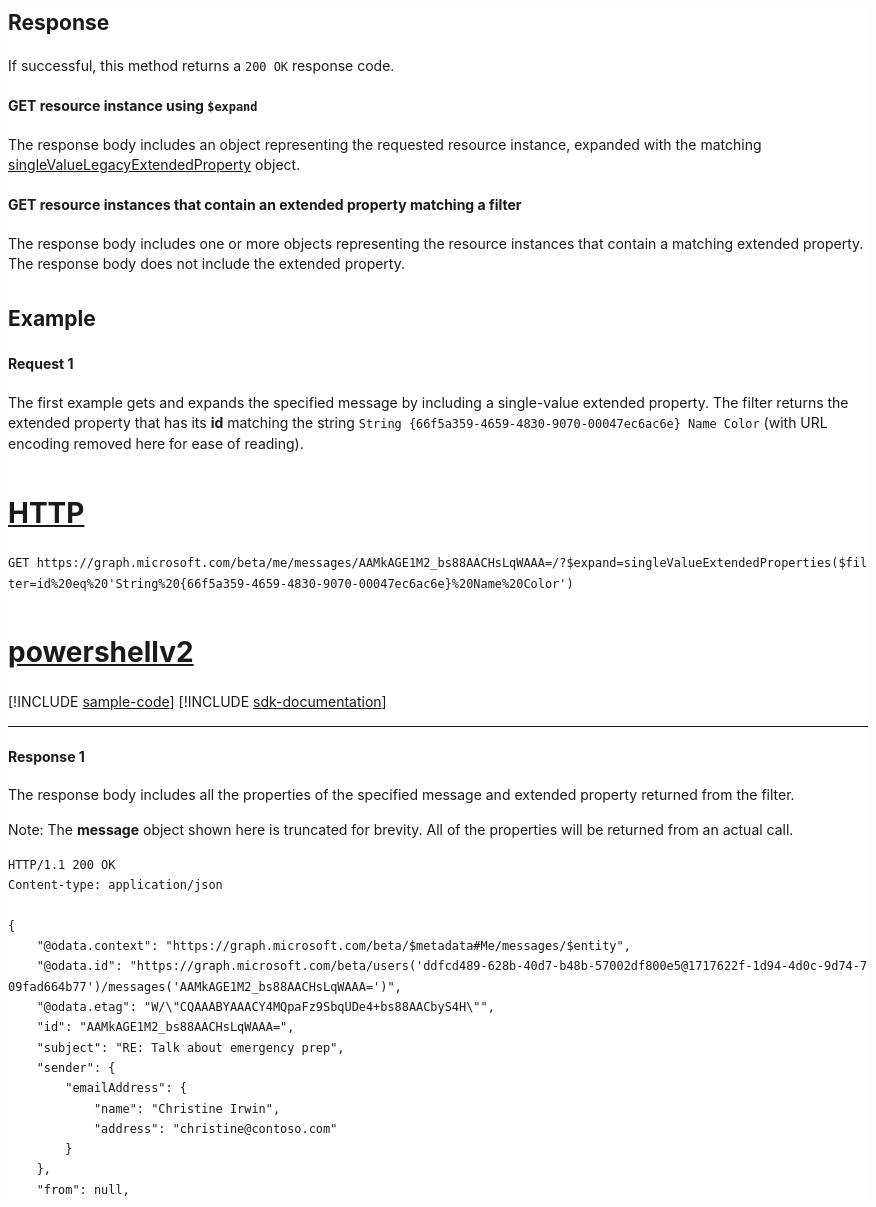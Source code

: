 ## Response

If successful, this method returns a `200 OK` response code.

#### GET resource instance using `$expand`
The response body includes an object representing the requested resource instance, expanded with the matching [singleValueLegacyExtendedProperty](../resources/singlevaluelegacyextendedproperty.md) object.

#### GET resource instances that contain an extended property matching a filter
The response body includes one or more objects representing the resource instances that contain a matching extended property. The response body does not include the extended property.

## Example
#### Request 1

The first example gets and expands the specified message by including a single-value extended property. The filter returns the
extended property that has its **id** matching the string `String {66f5a359-4659-4830-9070-00047ec6ac6e} Name Color`
(with URL encoding removed here for ease of reading).


# [HTTP](#tab/http)

```msgraph-interactive
GET https://graph.microsoft.com/beta/me/messages/AAMkAGE1M2_bs88AACHsLqWAAA=/?$expand=singleValueExtendedProperties($filter=id%20eq%20'String%20{66f5a359-4659-4830-9070-00047ec6ac6e}%20Name%20Color')
```

# [powershellv2](#tab/powershellv2)
[!INCLUDE [sample-code](../includes/snippets/powershellv2/get-singlevaluelegacyextendedproperty-1-powershellv2-snippets.md)]
[!INCLUDE [sdk-documentation](../includes/snippets/snippets-sdk-documentation-link.md)]

---

#### Response 1
The response body includes all the properties of the specified message and extended property returned from the filter.

Note: The **message** object shown here is truncated for brevity. All of the properties will be returned from an actual call.

```http
HTTP/1.1 200 OK
Content-type: application/json

{
    "@odata.context": "https://graph.microsoft.com/beta/$metadata#Me/messages/$entity",
    "@odata.id": "https://graph.microsoft.com/beta/users('ddfcd489-628b-40d7-b48b-57002df800e5@1717622f-1d94-4d0c-9d74-709fad664b77')/messages('AAMkAGE1M2_bs88AACHsLqWAAA=')",
    "@odata.etag": "W/\"CQAAABYAAACY4MQpaFz9SbqUDe4+bs88AACbyS4H\"",
    "id": "AAMkAGE1M2_bs88AACHsLqWAAA=",
    "subject": "RE: Talk about emergency prep",
    "sender": {
        "emailAddress": {
            "name": "Christine Irwin",
            "address": "christine@contoso.com"
        }
    },
    "from": null,
```